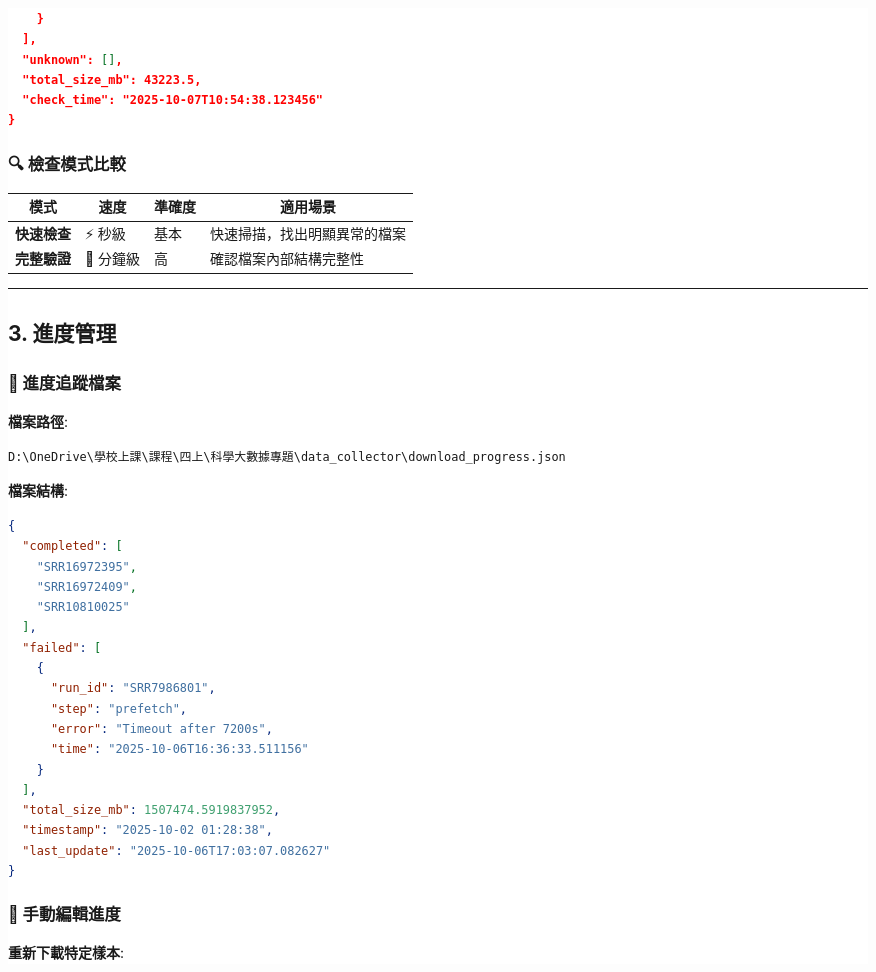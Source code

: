 ```json
    }
  ],
  "unknown": [],
  "total_size_mb": 43223.5,
  "check_time": "2025-10-07T10:54:38.123456"
}
```

### 🔍 檢查模式比較

| 模式 | 速度 | 準確度 | 適用場景 |
|------|------|--------|----------|
| **快速檢查** | ⚡ 秒級 | 基本 | 快速掃描，找出明顯異常的檔案 |
| **完整驗證** | 🐌 分鐘級 | 高 | 確認檔案內部結構完整性 |

---

## 3. 進度管理

### 📄 進度追蹤檔案

**檔案路徑**:
```
D:\OneDrive\學校上課\課程\四上\科學大數據專題\data_collector\download_progress.json
```

**檔案結構**:
```json
{
  "completed": [
    "SRR16972395",
    "SRR16972409",
    "SRR10810025"
  ],
  "failed": [
    {
      "run_id": "SRR7986801",
      "step": "prefetch",
      "error": "Timeout after 7200s",
      "time": "2025-10-06T16:36:33.511156"
    }
  ],
  "total_size_mb": 1507474.5919837952,
  "timestamp": "2025-10-02 01:28:38",
  "last_update": "2025-10-06T17:03:07.082627"
}
```

### 🔄 手動編輯進度

**重新下載特定樣本**:
